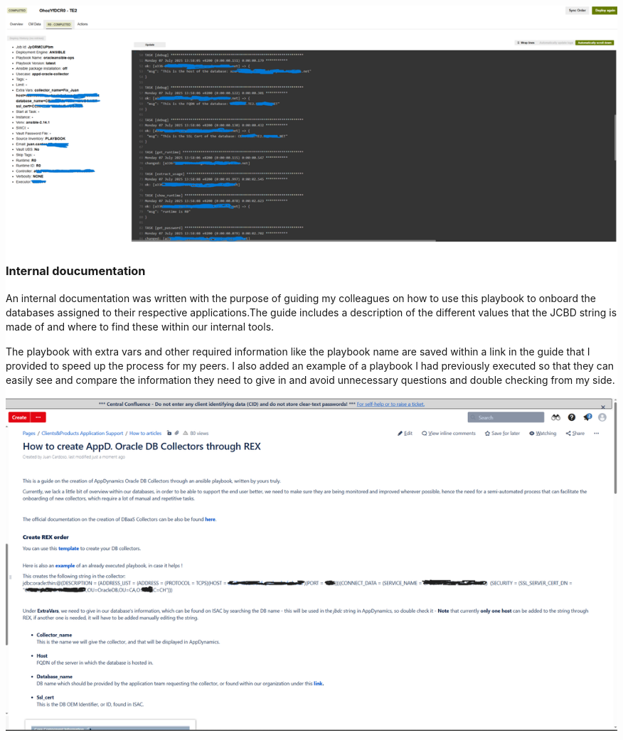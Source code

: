 ![R0_Final_Test](../../resources/images/Rex_completed2.PNG)

### Internal doucumentation

An internal documentation was written with the purpose of guiding my colleagues on how to use this playbook to onboard the databases assigned to their respective applications.The guide includes a description of the different values that the JCBD string is made of and where to find these within our internal tools.

The playbook with extra vars and other required information like the playbook name are saved within a link in the guide that I provided to speed up the process for my peers. I also added an example of a playbook I had previously executed so that they can easily see and compare the information they need to give in and avoid unnecessary questions and double checking from my side.

![Internal_Documentation](../../resources/images/Internal_Documentation.PNG)